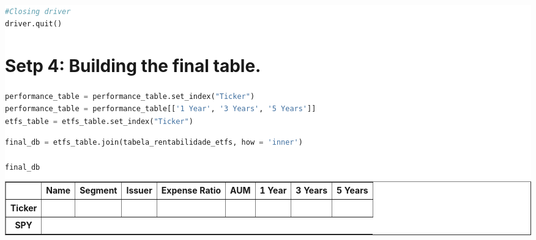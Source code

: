 


```python
#Closing driver
driver.quit()
```

# Setp 4: Building the final table.


```python
performance_table = performance_table.set_index("Ticker")
performance_table = performance_table[['1 Year', '3 Years', '5 Years']]
etfs_table = etfs_table.set_index("Ticker")
```


```python
final_db = etfs_table.join(tabela_rentabilidade_etfs, how = 'inner')

final_db
```




<div>
<style scoped>
    .dataframe tbody tr th:only-of-type {
        vertical-align: middle;
    }

    .dataframe tbody tr th {
        vertical-align: top;
    }

    .dataframe thead th {
        text-align: right;
    }
</style>
<table border="1" class="dataframe">
  <thead>
    <tr style="text-align: right;">
      <th></th>
      <th>Name</th>
      <th>Segment</th>
      <th>Issuer</th>
      <th>Expense Ratio</th>
      <th>AUM</th>
      <th>1 Year</th>
      <th>3 Years</th>
      <th>5 Years</th>
    </tr>
    <tr>
      <th>Ticker</th>
      <th></th>
      <th></th>
      <th></th>
      <th></th>
      <th></th>
      <th></th>
      <th></th>
      <th></th>
    </tr>
  </thead>
  <tbody>
    <tr>
      <th>SPY</th>